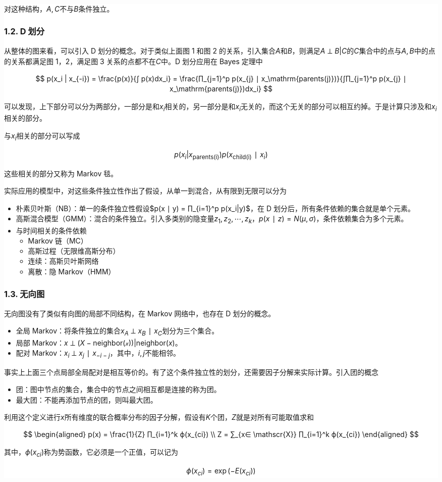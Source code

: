对这种结构，$A,C$不与$B$条件独立。

### 1.2. D 划分

从整体的图来看，可以引入 D 划分的概念。对于类似上面图 1 和图 2 的关系，引入集合$A$和$B$，则满足$A ⟂ B|C$的$C$集合中的点与$A,B$中的点的关系都满足图 1，2，满足图 3 关系的点都不在$C$中。D 划分应用在 Bayes 定理中

$$
p(x_i | x_{-i}) = \frac{p(x)}{∫ p(x)dx_i} = \frac{∏_{j=1}^p p(x_{j} ∣ x_\mathrm{parents(j)})}{∫∏_{j=1}^p p(x_{j} ∣ x_\mathrm{parents(j)})dx_i}
$$

可以发现，上下部分可以分为两部分，一部分是和$x_i$相关的，另一部分是和$x_i$无关的，而这个无关的部分可以相互约掉。于是计算只涉及和$x_i$相关的部分。

与$x_i$相关的部分可以写成

$$
p(x_i | x_\mathrm{parents(i)})p(x_\mathrm{child(i)} ∣ x_i)
$$

这些相关的部分又称为 Markov 毯。

实际应用的模型中，对这些条件独立性作出了假设，从单一到混合，从有限到无限可以分为

- 朴素贝叶斯（NB）：单一的条件独立性假设$p(x ∣ y) = ∏_{i=1}^p p(x_i|y)$，在 D 划分后，所有条件依赖的集合就是单个元素。
- 高斯混合模型（GMM）：混合的条件独立。引入多类别的隐变量$z_1, z_2, ⋯,z_k$，$p(x ∣ z)=N(μ, σ)$，条件依赖集合为多个元素。
- 与时间相关的条件依赖
  - Markov 链（MC）
  - 高斯过程（无限维高斯分布）
  - 连续：高斯贝叶斯网络
  - 离散：隐 Markov（HMM）

### 1.3. 无向图

无向图没有了类似有向图的局部不同结构，在 Markov 网络中，也存在 D 划分的概念。

- 全局 Markov：将条件独立的集合$x_A ⟂ x_B ∣ x_C$划分为三个集合。
- 局部 Markov：$x ⟂ (X-\mathrm{neighbor}(\mathscr{x}))|\mathrm{neighbor}(x)$。
- 配对 Markov：$x_i ⟂ x_{j} ∣ x_{-i-j}$，其中，$i,j$不能相邻。

事实上上面三个点局部全局配对是相互等价的。有了这个条件独立性的划分，还需要因子分解来实际计算。引入团的概念

- 团：图中节点的集合，集合中的节点之间相互都是连接的称为团。
- 最大团：不能再添加节点的团，则叫最大团。

利用这个定义进行$x$所有维度的联合概率分布的因子分解，假设有$K$个团，$Z$就是对所有可能取值求和

$$
\begin{aligned}
p(x) = \frac{1}{Z} ∏_{i=1}^k ϕ(x_{ci}) \\
Z = ∑_{x∈ \mathscr{X}} ∏_{i=1}^k ϕ(x_{ci})
\end{aligned}
$$

其中，$ϕ(x_{ci})$称为势函数，它必须是一个正值，可以记为

$$
ϕ(x_{ci}) = \exp(-E(x_{ci}))
$$
